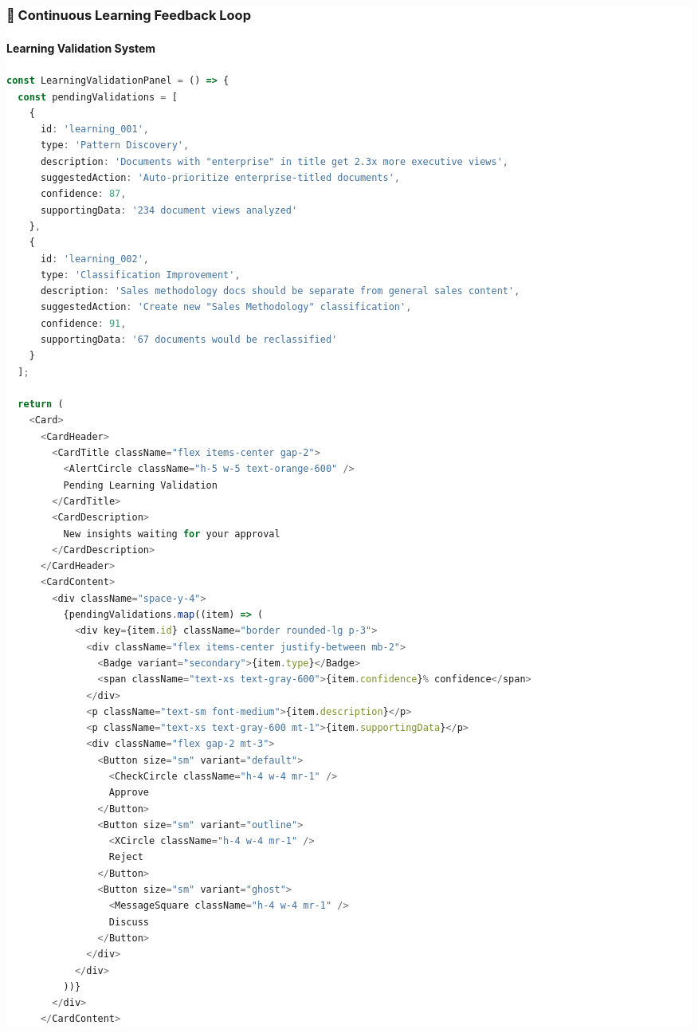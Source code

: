 ### **🔄 Continuous Learning Feedback Loop**

#### **Learning Validation System**
```typescript
const LearningValidationPanel = () => {
  const pendingValidations = [
    {
      id: 'learning_001',
      type: 'Pattern Discovery',
      description: 'Documents with "enterprise" in title get 2.3x more executive views',
      suggestedAction: 'Auto-prioritize enterprise-titled documents',
      confidence: 87,
      supportingData: '234 document views analyzed'
    },
    {
      id: 'learning_002', 
      type: 'Classification Improvement',
      description: 'Sales methodology docs should be separate from general sales content',
      suggestedAction: 'Create new "Sales Methodology" classification',
      confidence: 91,
      supportingData: '67 documents would be reclassified'
    }
  ];
  
  return (
    <Card>
      <CardHeader>
        <CardTitle className="flex items-center gap-2">
          <AlertCircle className="h-5 w-5 text-orange-600" />
          Pending Learning Validation
        </CardTitle>
        <CardDescription>
          New insights waiting for your approval
        </CardDescription>
      </CardHeader>
      <CardContent>
        <div className="space-y-4">
          {pendingValidations.map((item) => (
            <div key={item.id} className="border rounded-lg p-3">
              <div className="flex items-center justify-between mb-2">
                <Badge variant="secondary">{item.type}</Badge>
                <span className="text-xs text-gray-600">{item.confidence}% confidence</span>
              </div>
              <p className="text-sm font-medium">{item.description}</p>
              <p className="text-xs text-gray-600 mt-1">{item.supportingData}</p>
              <div className="flex gap-2 mt-3">
                <Button size="sm" variant="default">
                  <CheckCircle className="h-4 w-4 mr-1" />
                  Approve
                </Button>
                <Button size="sm" variant="outline">
                  <XCircle className="h-4 w-4 mr-1" />
                  Reject
                </Button>
                <Button size="sm" variant="ghost">
                  <MessageSquare className="h-4 w-4 mr-1" />
                  Discuss
                </Button>
              </div>
            </div>
          ))}
        </div>
      </CardContent>
```